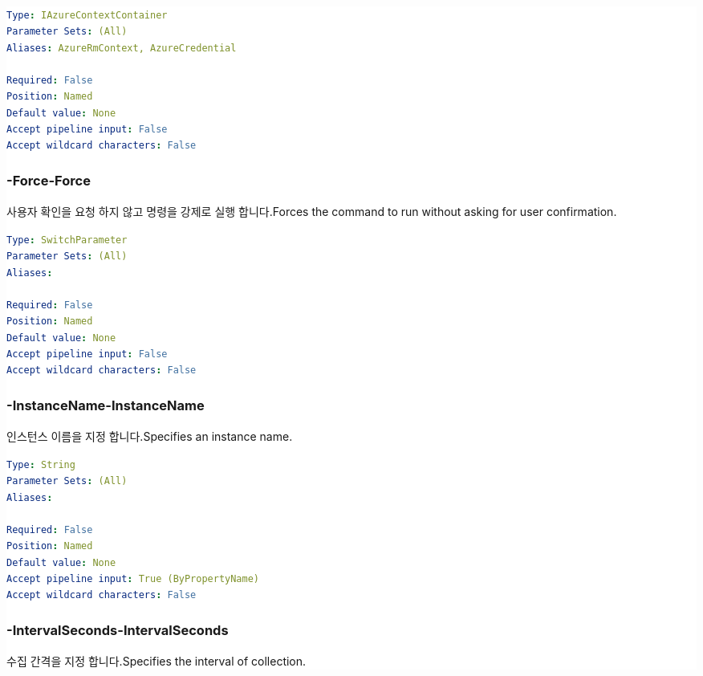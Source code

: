 ```yaml
Type: IAzureContextContainer
Parameter Sets: (All)
Aliases: AzureRmContext, AzureCredential

Required: False
Position: Named
Default value: None
Accept pipeline input: False
Accept wildcard characters: False
```

### <span data-ttu-id="a3550-115">-Force</span><span class="sxs-lookup"><span data-stu-id="a3550-115">-Force</span></span>
<span data-ttu-id="a3550-116">사용자 확인을 요청 하지 않고 명령을 강제로 실행 합니다.</span><span class="sxs-lookup"><span data-stu-id="a3550-116">Forces the command to run without asking for user confirmation.</span></span>

```yaml
Type: SwitchParameter
Parameter Sets: (All)
Aliases: 

Required: False
Position: Named
Default value: None
Accept pipeline input: False
Accept wildcard characters: False
```

### <span data-ttu-id="a3550-117">-InstanceName</span><span class="sxs-lookup"><span data-stu-id="a3550-117">-InstanceName</span></span>
<span data-ttu-id="a3550-118">인스턴스 이름을 지정 합니다.</span><span class="sxs-lookup"><span data-stu-id="a3550-118">Specifies an instance name.</span></span>

```yaml
Type: String
Parameter Sets: (All)
Aliases: 

Required: False
Position: Named
Default value: None
Accept pipeline input: True (ByPropertyName)
Accept wildcard characters: False
```

### <span data-ttu-id="a3550-119">-IntervalSeconds</span><span class="sxs-lookup"><span data-stu-id="a3550-119">-IntervalSeconds</span></span>
<span data-ttu-id="a3550-120">수집 간격을 지정 합니다.</span><span class="sxs-lookup"><span data-stu-id="a3550-120">Specifies the interval of collection.</span></span>
